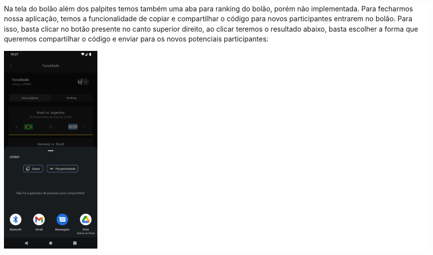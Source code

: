 
Na tela do bolão além dos palpites temos também uma aba para ranking do bolão, porém não implementada. Para fecharmos nossa aplicação, temos a funcionalidade de copiar e compartilhar o código para novos participantes entrarem no bolão. Para isso, basta clicar no botão presente no canto superior direito, ao clicar teremos o resultado abaixo, basta escolher a forma que queremos compartilhar o código e enviar para os novos potenciais participantes:

<img alt="Compartilhar bolão por código" src="./readme/compartilhar-bolao-mobile.png" height="400" />
